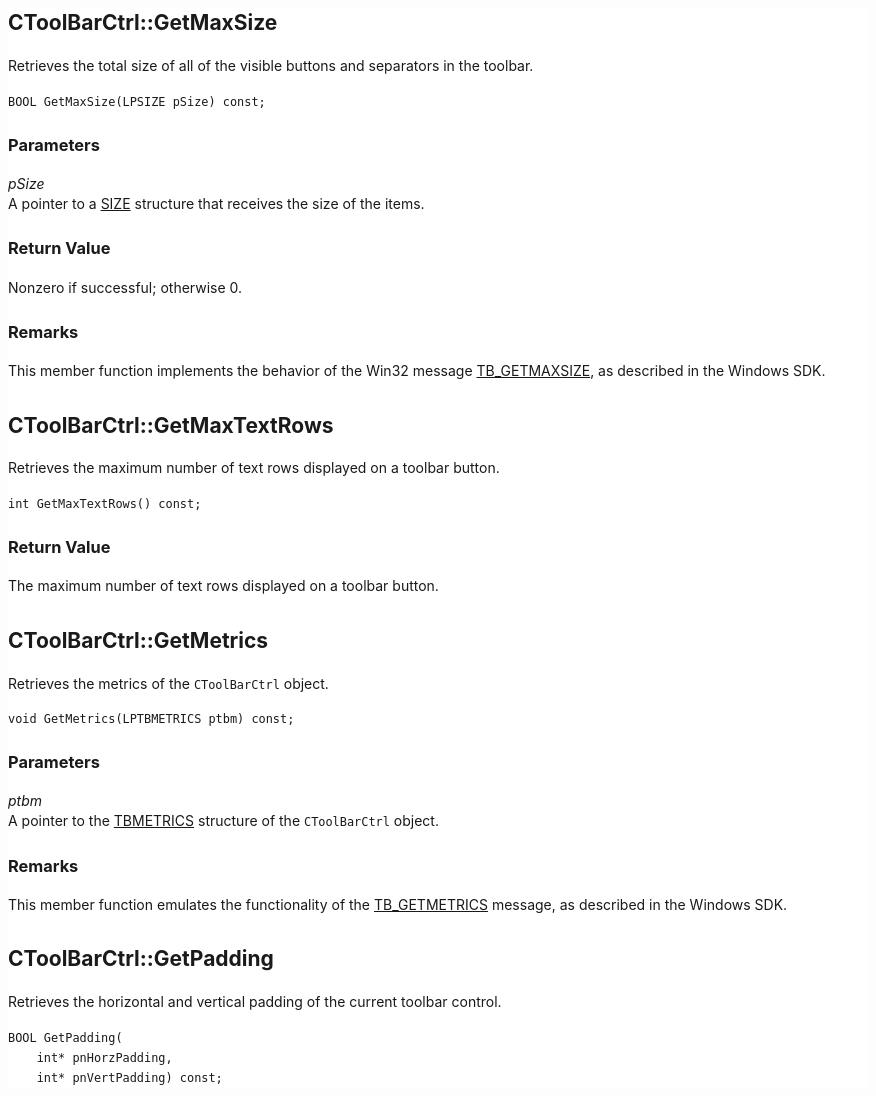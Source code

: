 ##  <a name="getmaxsize"></a>  CToolBarCtrl::GetMaxSize  
 Retrieves the total size of all of the visible buttons and separators in the toolbar.  
  
```  
BOOL GetMaxSize(LPSIZE pSize) const;  
```  
  
### Parameters  
 *pSize*  
 A pointer to a [SIZE](https://msdn.microsoft.com/library/windows/desktop/dd145106) structure that receives the size of the items.  
  
### Return Value  
 Nonzero if successful; otherwise 0.  
  
### Remarks  
 This member function implements the behavior of the Win32 message [TB_GETMAXSIZE](/windows/desktop/Controls/tb-getmaxsize), as described in the Windows SDK.  
  
##  <a name="getmaxtextrows"></a>  CToolBarCtrl::GetMaxTextRows  
 Retrieves the maximum number of text rows displayed on a toolbar button.  
  
```  
int GetMaxTextRows() const;  
```  
  
### Return Value  
 The maximum number of text rows displayed on a toolbar button.  
  
##  <a name="getmetrics"></a>  CToolBarCtrl::GetMetrics  
 Retrieves the metrics of the `CToolBarCtrl` object.  
  
```  
void GetMetrics(LPTBMETRICS ptbm) const;  
```  
  
### Parameters  
 *ptbm*  
 A pointer to the [TBMETRICS](/windows/desktop/api/commctrl/ns-commctrl-tbmetrics) structure of the `CToolBarCtrl` object.  
  
### Remarks  
 This member function emulates the functionality of the [TB_GETMETRICS](/windows/desktop/Controls/tb-getmetrics) message, as described in the Windows SDK.  
  
##  <a name="getpadding"></a>  CToolBarCtrl::GetPadding  
 Retrieves the horizontal and vertical padding of the current toolbar control.  
  
```  
BOOL GetPadding(
    int* pnHorzPadding,   
    int* pnVertPadding) const;  
```  
  